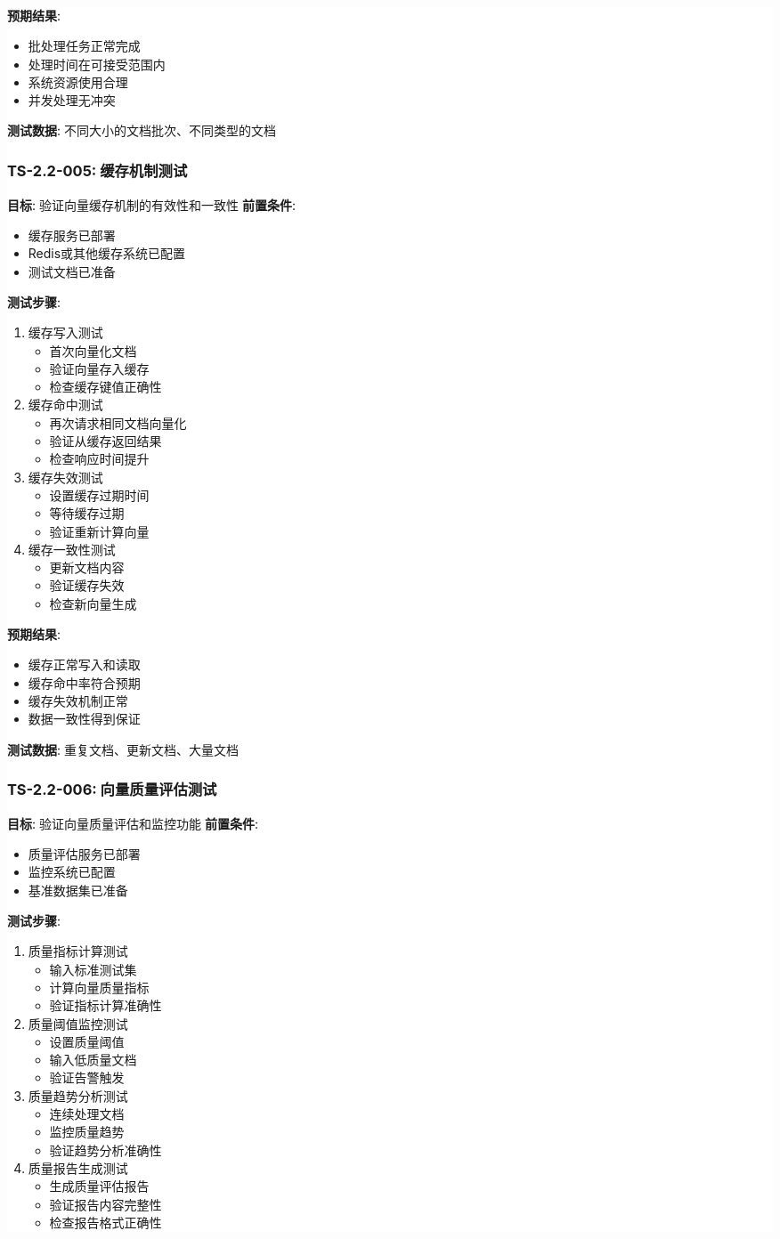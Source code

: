 **预期结果**:
- 批处理任务正常完成
- 处理时间在可接受范围内
- 系统资源使用合理
- 并发处理无冲突

**测试数据**: 不同大小的文档批次、不同类型的文档

### TS-2.2-005: 缓存机制测试
**目标**: 验证向量缓存机制的有效性和一致性
**前置条件**: 
- 缓存服务已部署
- Redis或其他缓存系统已配置
- 测试文档已准备

**测试步骤**:
1. 缓存写入测试
   - 首次向量化文档
   - 验证向量存入缓存
   - 检查缓存键值正确性
2. 缓存命中测试
   - 再次请求相同文档向量化
   - 验证从缓存返回结果
   - 检查响应时间提升
3. 缓存失效测试
   - 设置缓存过期时间
   - 等待缓存过期
   - 验证重新计算向量
4. 缓存一致性测试
   - 更新文档内容
   - 验证缓存失效
   - 检查新向量生成

**预期结果**:
- 缓存正常写入和读取
- 缓存命中率符合预期
- 缓存失效机制正常
- 数据一致性得到保证

**测试数据**: 重复文档、更新文档、大量文档

### TS-2.2-006: 向量质量评估测试
**目标**: 验证向量质量评估和监控功能
**前置条件**: 
- 质量评估服务已部署
- 监控系统已配置
- 基准数据集已准备

**测试步骤**:
1. 质量指标计算测试
   - 输入标准测试集
   - 计算向量质量指标
   - 验证指标计算准确性
2. 质量阈值监控测试
   - 设置质量阈值
   - 输入低质量文档
   - 验证告警触发
3. 质量趋势分析测试
   - 连续处理文档
   - 监控质量趋势
   - 验证趋势分析准确性
4. 质量报告生成测试
   - 生成质量评估报告
   - 验证报告内容完整性
   - 检查报告格式正确性
